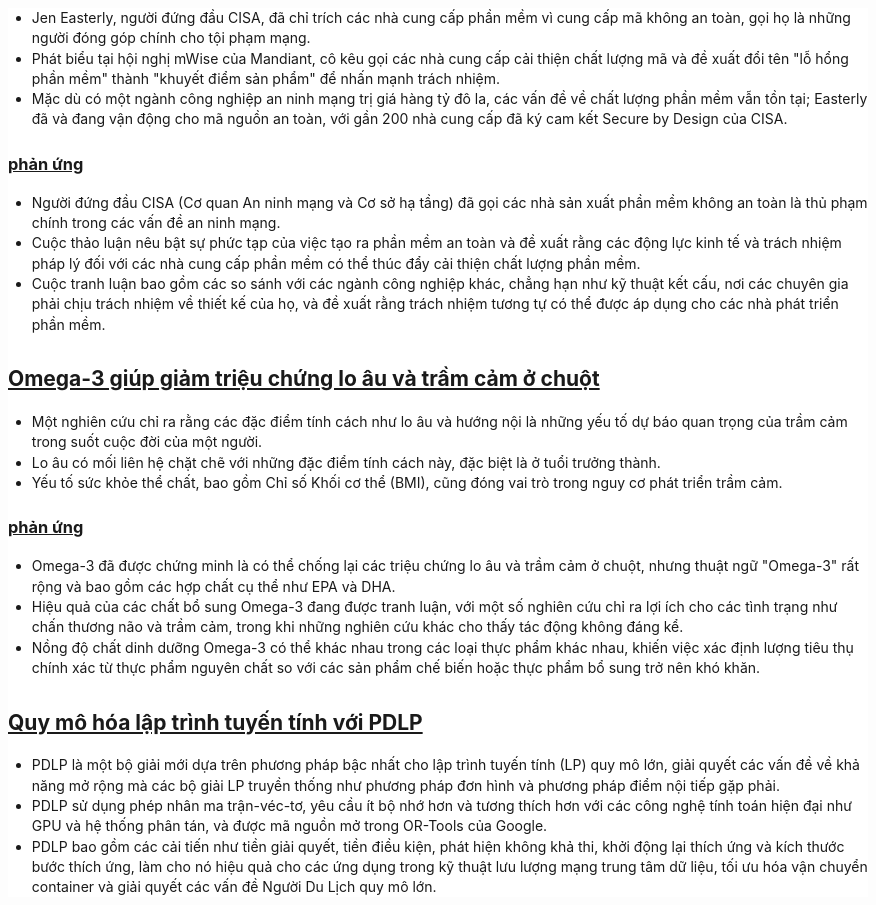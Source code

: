 - Jen Easterly, người đứng đầu CISA, đã chỉ trích các nhà cung cấp phần mềm vì cung cấp mã không an toàn, gọi họ là những người đóng góp chính cho tội phạm mạng.
- Phát biểu tại hội nghị mWise của Mandiant, cô kêu gọi các nhà cung cấp cải thiện chất lượng mã và đề xuất đổi tên "lỗ hổng phần mềm" thành "khuyết điểm sản phẩm" để nhấn mạnh trách nhiệm.
- Mặc dù có một ngành công nghiệp an ninh mạng trị giá hàng tỷ đô la, các vấn đề về chất lượng phần mềm vẫn tồn tại; Easterly đã và đang vận động cho mã nguồn an toàn, với gần 200 nhà cung cấp đã ký cam kết Secure by Design của CISA.

### [phản ứng](https://news.ycombinator.com/item?id=41606493)

- Người đứng đầu CISA (Cơ quan An ninh mạng và Cơ sở hạ tầng) đã gọi các nhà sản xuất phần mềm không an toàn là thủ phạm chính trong các vấn đề an ninh mạng.
- Cuộc thảo luận nêu bật sự phức tạp của việc tạo ra phần mềm an toàn và đề xuất rằng các động lực kinh tế và trách nhiệm pháp lý đối với các nhà cung cấp phần mềm có thể thúc đẩy cải thiện chất lượng phần mềm.
- Cuộc tranh luận bao gồm các so sánh với các ngành công nghiệp khác, chẳng hạn như kỹ thuật kết cấu, nơi các chuyên gia phải chịu trách nhiệm về thiết kế của họ, và đề xuất rằng trách nhiệm tương tự có thể được áp dụng cho các nhà phát triển phần mềm.

## [Omega-3 giúp giảm triệu chứng lo âu và trầm cảm ở chuột](https://www.psypost.org/omega-3-fatty-acid-intake-counteracts-symptoms-of-stress-induced-anxiety-and-depression-in-mice/)

- Một nghiên cứu chỉ ra rằng các đặc điểm tính cách như lo âu và hướng nội là những yếu tố dự báo quan trọng của trầm cảm trong suốt cuộc đời của một người.
- Lo âu có mối liên hệ chặt chẽ với những đặc điểm tính cách này, đặc biệt là ở tuổi trưởng thành.
- Yếu tố sức khỏe thể chất, bao gồm Chỉ số Khối cơ thể (BMI), cũng đóng vai trò trong nguy cơ phát triển trầm cảm.

### [phản ứng](https://news.ycombinator.com/item?id=41610619)

- Omega-3 đã được chứng minh là có thể chống lại các triệu chứng lo âu và trầm cảm ở chuột, nhưng thuật ngữ "Omega-3" rất rộng và bao gồm các hợp chất cụ thể như EPA và DHA.
- Hiệu quả của các chất bổ sung Omega-3 đang được tranh luận, với một số nghiên cứu chỉ ra lợi ích cho các tình trạng như chấn thương não và trầm cảm, trong khi những nghiên cứu khác cho thấy tác động không đáng kể.
- Nồng độ chất dinh dưỡng Omega-3 có thể khác nhau trong các loại thực phẩm khác nhau, khiến việc xác định lượng tiêu thụ chính xác từ thực phẩm nguyên chất so với các sản phẩm chế biến hoặc thực phẩm bổ sung trở nên khó khăn.

## [Quy mô hóa lập trình tuyến tính với PDLP](https://research.google/blog/scaling-up-linear-programming-with-pdlp/)

- PDLP là một bộ giải mới dựa trên phương pháp bậc nhất cho lập trình tuyến tính (LP) quy mô lớn, giải quyết các vấn đề về khả năng mở rộng mà các bộ giải LP truyền thống như phương pháp đơn hình và phương pháp điểm nội tiếp gặp phải.
- PDLP sử dụng phép nhân ma trận-véc-tơ, yêu cầu ít bộ nhớ hơn và tương thích hơn với các công nghệ tính toán hiện đại như GPU và hệ thống phân tán, và được mã nguồn mở trong OR-Tools của Google.
- PDLP bao gồm các cải tiến như tiền giải quyết, tiền điều kiện, phát hiện không khả thi, khởi động lại thích ứng và kích thước bước thích ứng, làm cho nó hiệu quả cho các ứng dụng trong kỹ thuật lưu lượng mạng trung tâm dữ liệu, tối ưu hóa vận chuyển container và giải quyết các vấn đề Người Du Lịch quy mô lớn.
